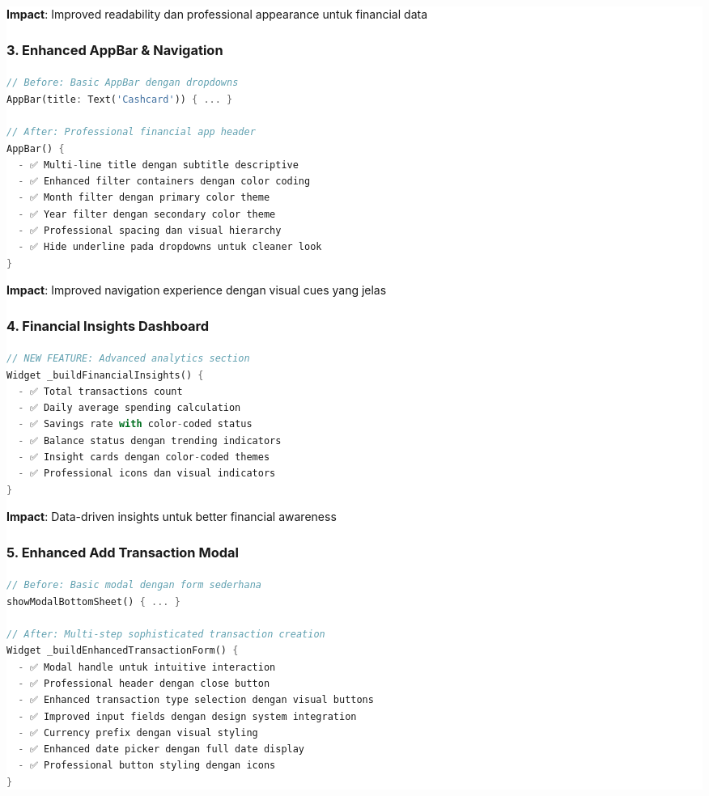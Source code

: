 **Impact**: Improved readability dan professional appearance untuk financial data

### **3. Enhanced AppBar & Navigation**

```dart
// Before: Basic AppBar dengan dropdowns
AppBar(title: Text('Cashcard')) { ... }

// After: Professional financial app header
AppBar() {
  - ✅ Multi-line title dengan subtitle descriptive
  - ✅ Enhanced filter containers dengan color coding
  - ✅ Month filter dengan primary color theme
  - ✅ Year filter dengan secondary color theme
  - ✅ Professional spacing dan visual hierarchy
  - ✅ Hide underline pada dropdowns untuk cleaner look
}
```

**Impact**: Improved navigation experience dengan visual cues yang jelas

### **4. Financial Insights Dashboard**

```dart
// NEW FEATURE: Advanced analytics section
Widget _buildFinancialInsights() {
  - ✅ Total transactions count
  - ✅ Daily average spending calculation
  - ✅ Savings rate with color-coded status
  - ✅ Balance status dengan trending indicators
  - ✅ Insight cards dengan color-coded themes
  - ✅ Professional icons dan visual indicators
}
```

**Impact**: Data-driven insights untuk better financial awareness

### **5. Enhanced Add Transaction Modal**

```dart
// Before: Basic modal dengan form sederhana
showModalBottomSheet() { ... }

// After: Multi-step sophisticated transaction creation
Widget _buildEnhancedTransactionForm() {
  - ✅ Modal handle untuk intuitive interaction
  - ✅ Professional header dengan close button
  - ✅ Enhanced transaction type selection dengan visual buttons
  - ✅ Improved input fields dengan design system integration
  - ✅ Currency prefix dengan visual styling
  - ✅ Enhanced date picker dengan full date display
  - ✅ Professional button styling dengan icons
}
```
